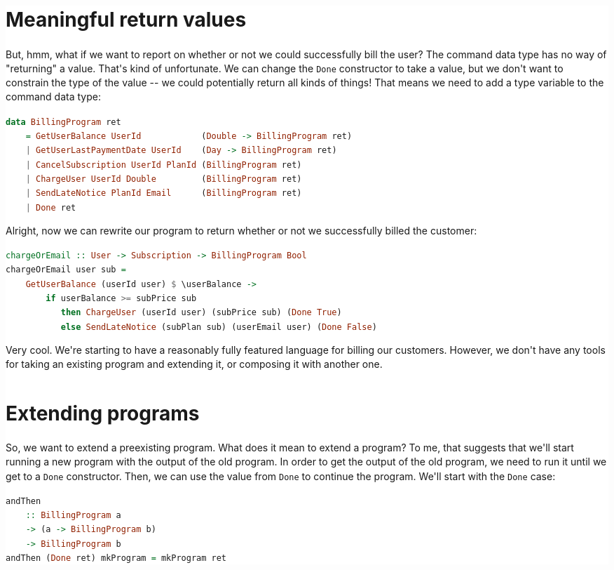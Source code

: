 # Meaningful return values

But, hmm, what if we want to report on whether or not we could successfully bill the user?
The command data type has no way of "returning" a value.
That's kind of unfortunate.
We can change the `Done` constructor to take a value, but we don't want to constrain the type of the value -- we could potentially return all kinds of things!
That means we need to add a type variable to the command data type:

```haskell
data BillingProgram ret
    = GetUserBalance UserId            (Double -> BillingProgram ret)
    | GetUserLastPaymentDate UserId    (Day -> BillingProgram ret)
    | CancelSubscription UserId PlanId (BillingProgram ret)
    | ChargeUser UserId Double         (BillingProgram ret)
    | SendLateNotice PlanId Email      (BillingProgram ret)
    | Done ret
```

Alright, now we can rewrite our program to return whether or not we successfully billed the customer:

```haskell
chargeOrEmail :: User -> Subscription -> BillingProgram Bool
chargeOrEmail user sub =
    GetUserBalance (userId user) $ \userBalance ->
        if userBalance >= subPrice sub
           then ChargeUser (userId user) (subPrice sub) (Done True)
           else SendLateNotice (subPlan sub) (userEmail user) (Done False)
```

Very cool. We're starting to have a reasonably fully featured language for billing our customers.
However, we don't have any tools for taking an existing program and extending it, or composing it with another one.

# Extending programs

So, we want to extend a preexisting program.
What does it mean to extend a program?
To me, that suggests that we'll start running a new program with the output of the old program.
In order to get the output of the old program, we need to run it until we get to a `Done` constructor.
Then, we can use the value from `Done` to continue the program.
We'll start with the `Done` case:

```haskell
andThen
    :: BillingProgram a
    -> (a -> BillingProgram b)
    -> BillingProgram b
andThen (Done ret) mkProgram = mkProgram ret
```
